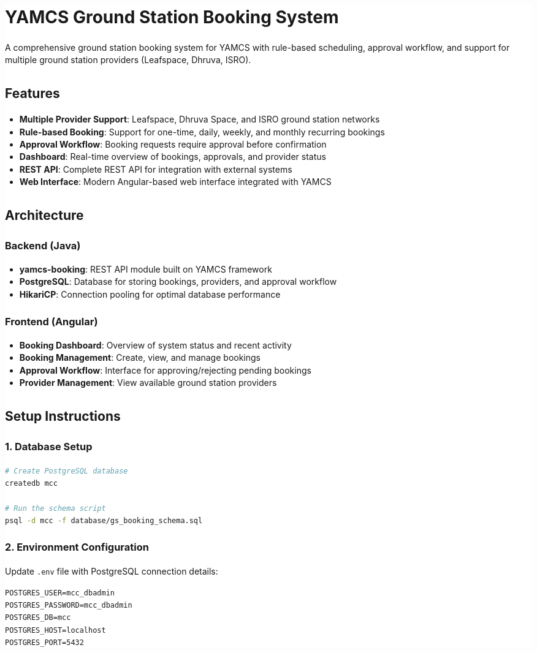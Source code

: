 # YAMCS Ground Station Booking System

A comprehensive ground station booking system for YAMCS with rule-based scheduling, approval workflow, and support for multiple ground station providers (Leafspace, Dhruva, ISRO).

## Features

- **Multiple Provider Support**: Leafspace, Dhruva Space, and ISRO ground station networks
- **Rule-based Booking**: Support for one-time, daily, weekly, and monthly recurring bookings
- **Approval Workflow**: Booking requests require approval before confirmation
- **Dashboard**: Real-time overview of bookings, approvals, and provider status
- **REST API**: Complete REST API for integration with external systems
- **Web Interface**: Modern Angular-based web interface integrated with YAMCS

## Architecture

### Backend (Java)
- **yamcs-booking**: REST API module built on YAMCS framework
- **PostgreSQL**: Database for storing bookings, providers, and approval workflow
- **HikariCP**: Connection pooling for optimal database performance

### Frontend (Angular)
- **Booking Dashboard**: Overview of system status and recent activity
- **Booking Management**: Create, view, and manage bookings
- **Approval Workflow**: Interface for approving/rejecting pending bookings
- **Provider Management**: View available ground station providers

## Setup Instructions

### 1. Database Setup

```bash
# Create PostgreSQL database
createdb mcc

# Run the schema script
psql -d mcc -f database/gs_booking_schema.sql
```

### 2. Environment Configuration

Update `.env` file with PostgreSQL connection details:

```env
POSTGRES_USER=mcc_dbadmin
POSTGRES_PASSWORD=mcc_dbadmin
POSTGRES_DB=mcc
POSTGRES_HOST=localhost
POSTGRES_PORT=5432
```
